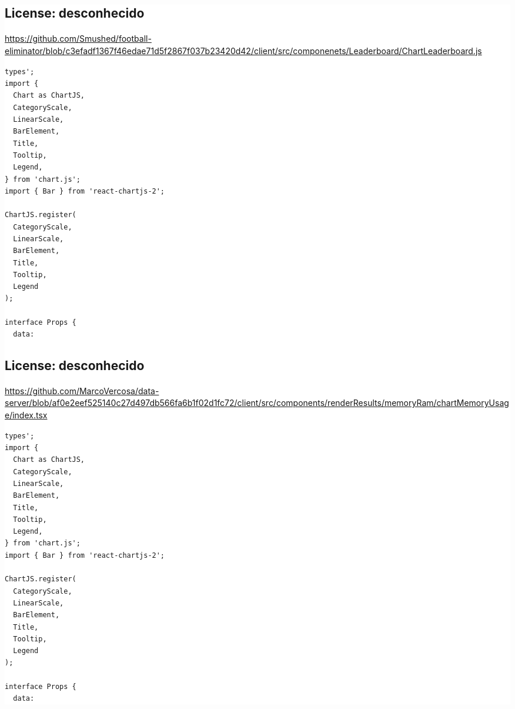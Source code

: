 
## License: desconhecido
https://github.com/Smushed/football-eliminator/blob/c3efadf1367f46edae71d5f2867f037b23420d42/client/src/componenets/Leaderboard/ChartLeaderboard.js

```
types';
import {
  Chart as ChartJS,
  CategoryScale,
  LinearScale,
  BarElement,
  Title,
  Tooltip,
  Legend,
} from 'chart.js';
import { Bar } from 'react-chartjs-2';

ChartJS.register(
  CategoryScale,
  LinearScale,
  BarElement,
  Title,
  Tooltip,
  Legend
);

interface Props {
  data:
```


## License: desconhecido
https://github.com/MarcoVercosa/data-server/blob/af0e2eef525140c27d497db566fa6b1f02d1fc72/client/src/components/renderResults/memoryRam/chartMemoryUsage/index.tsx

```
types';
import {
  Chart as ChartJS,
  CategoryScale,
  LinearScale,
  BarElement,
  Title,
  Tooltip,
  Legend,
} from 'chart.js';
import { Bar } from 'react-chartjs-2';

ChartJS.register(
  CategoryScale,
  LinearScale,
  BarElement,
  Title,
  Tooltip,
  Legend
);

interface Props {
  data:
```

